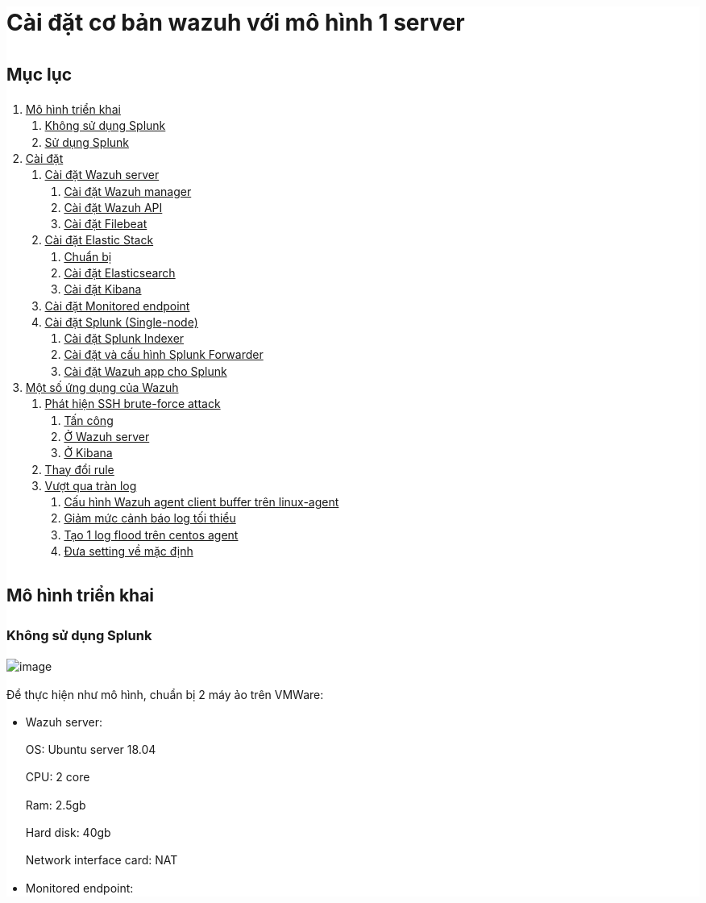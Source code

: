# Cài đặt cơ bản wazuh với mô hình 1 server
## Mục lục
1. [Mô hình triển khai](#architecture)
   1. [Không sử dụng Splunk](#noSplunk)
   1. [Sử dụng Splunk](#useSplunk)
1. [Cài đặt](#install)
   1. [Cài đặt Wazuh server](#install-wazuh-server)
      1. [Cài đặt Wazuh manager](#install-wazuh-manager)
      1. [Cài đặt Wazuh API](#install-wazuh-api)
      1. [Cài đặt Filebeat](#install-filebeat)
   1. [Cài đặt Elastic Stack](#install-elasticstack)
      1. [Chuẩn bị](#prepare)
      1. [Cài đặt Elasticsearch](#install-elasticsearch)
      1. [Cài đặt Kibana](#install-kibana)
   1. [Cài đặt Monitored endpoint](#install-monitered-endpoint)
   1. [Cài đặt Splunk (Single-node)](#install-splunk-single-node)
      1. [Cài đặt Splunk Indexer](#install-splunk-indexer)
      1. [Cài đặt và cấu hình Splunk Forwarder](#install-splunk-forwarder)
      1. [Cài đặt Wazuh app cho Splunk](#install-wazuh-app)
1. [Một số ứng dụng của Wazuh](#usecases)
   1. [Phát hiện SSH brute-force attack](#detect-SSH-brute-force-attack)
      1. [Tấn công](#attack)
      1. [Ở Wazuh server](#in-wazuh-server)
      1. [Ở Kibana](#in-kibana)
   1. [Thay đổi rule](#change-rules)
   1. [Vượt qua tràn log](#survive-a-log-flood)
      1. [Cấu hình Wazuh agent client buffer trên linux-agent](#buffer)
      1. [Giảm mức cảnh báo log tối thiểu](#decrease-alert)
      1. [Tạo 1 log flood trên centos agent](#create-a-log-flood-on-centos)
      1. [Đưa setting về mặc định](#back-to-default)

## Mô hình triển khai<a name="architecture"></a>
### Không sử dụng Splunk<a name="noSplunk"></a>
![image](https://user-images.githubusercontent.com/41882267/92073650-6e767100-edde-11ea-9e45-cd389af44b5b.png)

Để thực hiện như mô hình, chuẩn bị 2 máy ảo trên VMWare:
- Wazuh server:

  OS: Ubuntu server 18.04
  
  CPU: 2 core
  
  Ram: 2.5gb
  
  Hard disk: 40gb
  
  Network interface card: NAT
  
- Monitored endpoint:
